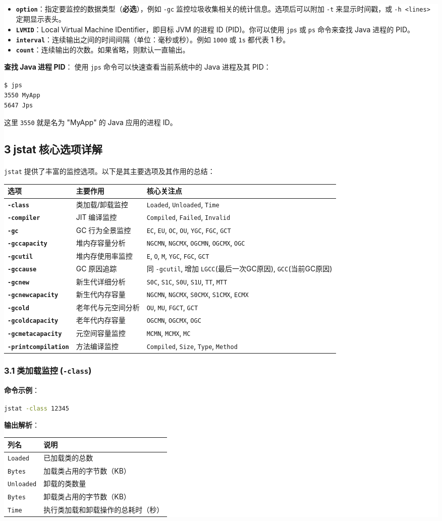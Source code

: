 - **`option`**：指定要监控的数据类型（**必选**），例如 `-gc` 监控垃圾收集相关的统计信息。选项后可以附加 `-t` 来显示时间戳，或 `-h <lines>` 定期显示表头。
- **`LVMID`**：Local Virtual Machine IDentifier，即目标 JVM 的进程 ID (PID)。你可以使用 `jps` 或 `ps` 命令来查找 Java 进程的 PID。
- **`interval`**：连续输出之间的时间间隔（单位：毫秒或秒）。例如 `1000` 或 `1s` 都代表 1 秒。
- **`count`**：连续输出的次数。如果省略，则默认一直输出。

**查找 Java 进程 PID**：
使用 `jps` 命令可以快速查看当前系统中的 Java 进程及其 PID：

```bash
$ jps
3550 MyApp
5647 Jps
```

这里 `3550` 就是名为 "MyApp" 的 Java 应用的进程 ID。

## 3 jstat 核心选项详解

`jstat` 提供了丰富的监控选项。以下是其主要选项及其作用的总结：

| 选项                    | 主要作用           | 核心关注点                                                   |
| :---------------------- | :----------------- | :----------------------------------------------------------- |
| **`-class`**            | 类加载/卸载监控    | `Loaded`, `Unloaded`, `Time`                                 |
| **`-compiler`**         | JIT 编译监控       | `Compiled`, `Failed`, `Invalid`                              |
| **`-gc`**               | GC 行为全景监控    | `EC`, `EU`, `OC`, `OU`, `YGC`, `FGC`, `GCT`                  |
| **`-gccapacity`**       | 堆内存容量分析     | `NGCMN`, `NGCMX`, `OGCMN`, `OGCMX`, `OGC`                    |
| **`-gcutil`**           | 堆内存使用率监控   | `E`, `O`, `M`, `YGC`, `FGC`, `GCT`                           |
| **`-gccause`**          | GC 原因追踪        | 同 `-gcutil`, 增加 `LGCC`(最后一次GC原因), `GCC`(当前GC原因) |
| **`-gcnew`**            | 新生代详细分析     | `S0C`, `S1C`, `S0U`, `S1U`, `TT`, `MTT`                      |
| **`-gcnewcapacity`**    | 新生代内存容量     | `NGCMN`, `NGCMX`, `S0CMX`, `S1CMX`, `ECMX`                   |
| **`-gcold`**            | 老年代与元空间分析 | `OU`, `MU`, `FGCT`, `GCT`                                    |
| **`-gcoldcapacity`**    | 老年代内存容量     | `OGCMN`, `OGCMX`, `OGC`                                      |
| **`-gcmetacapacity`**   | 元空间容量监控     | `MCMN`, `MCMX`, `MC`                                         |
| **`-printcompilation`** | 方法编译监控       | `Compiled`, `Size`, `Type`, `Method`                         |

### 3.1 类加载监控 (`-class`)

**命令示例**：

```bash
jstat -class 12345
```

**输出解析**：

| 列名       | 说明                               |
| :--------- | :--------------------------------- |
| `Loaded`   | 已加载类的总数                     |
| `Bytes`    | 加载类占用的字节数（KB）           |
| `Unloaded` | 卸载的类数量                       |
| `Bytes`    | 卸载类占用的字节数（KB）           |
| `Time`     | 执行类加载和卸载操作的总耗时（秒） |
